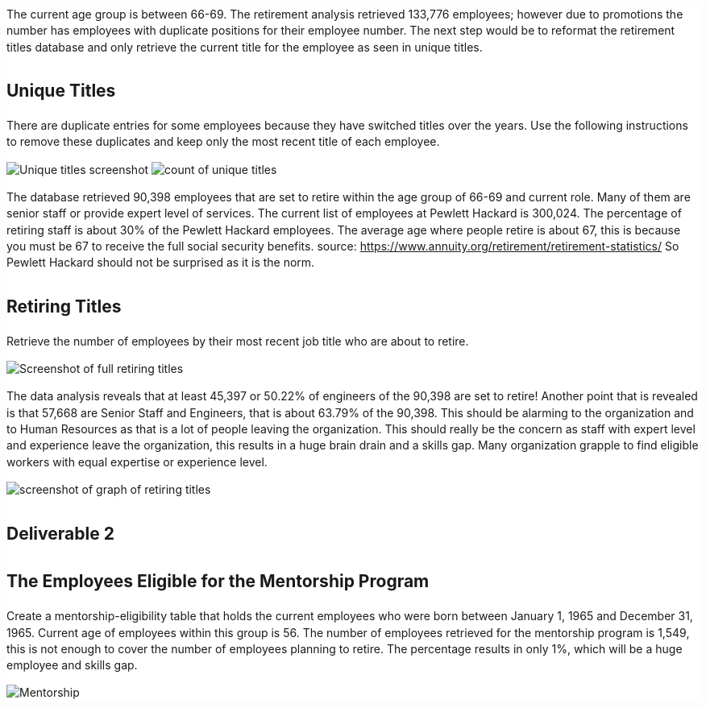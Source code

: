 The current age group is between 66-69.  The retirement analysis retrieved 133,776 employees; however due to promotions the number has employees with duplicate positions for their employee number.  The next step would be to reformat the retirement titles database and only retrieve the current title for the employee as seen in unique titles.

## Unique Titles

There are duplicate entries for some employees because they have switched titles over the years. Use the following instructions to remove these duplicates and keep only the most recent title of each employee.

<img width="457" alt="Unique titles screenshot" src="https://user-images.githubusercontent.com/85860367/128596472-a2aaac3a-6579-44f5-9811-65ca4ff9a473.PNG">

<img width="184" alt="count of unique titles" src="https://user-images.githubusercontent.com/85860367/128596481-fe924669-886b-4e53-b7b5-73c74e844378.PNG">

The database retrieved 90,398 employees that are set to retire within the age group of 66-69  and current role.  Many of them are senior staff or provide expert level of services.  The current list of employees at Pewlett Hackard is 300,024.  The percentage of retiring staff is about 30% of the Pewlett Hackard employees.  The average age where people retire is about 67, this is because you must be 67 to receive the full social security benefits. 
source: https://www.annuity.org/retirement/retirement-statistics/
So Pewlett Hackard should not be surprised as it is the norm.

## Retiring Titles

Retrieve the number of employees by their most recent job title who are about to retire.

<img width="188" alt="Screenshot of full retiring titles" src="https://user-images.githubusercontent.com/85860367/128609679-775ad09d-d351-4f92-895d-2dc573b7779d.PNG">

The data analysis reveals that at least 45,397 or 50.22% of engineers of the 90,398 are set to retire!  Another point that is revealed is that 57,668 are Senior Staff and Engineers, that is about 63.79% of the 90,398. This should be alarming to the organization and to Human Resources as that is a lot of people leaving the organization.  This should really be the concern as staff with expert level and experience leave the organization, this results in a huge brain drain and a skills gap. Many organization grapple to find eligible workers with equal expertise or experience level.

<img width="400" alt="screenshot of graph of retiring titles" src="https://user-images.githubusercontent.com/85860367/128610771-1ea91f8e-1525-4464-9fd0-fbbfad6036b4.PNG">


## Deliverable 2

## The Employees Eligible for the Mentorship Program

Create a mentorship-eligibility table that holds the current employees who were born between January 1, 1965 and December 31, 1965. 
Current age of employees within this group is 56. The number of employees retrieved for the mentorship program is 1,549, this is not enough to cover the number of employees planning to retire.  The percentage results in only 1%, which will be a huge employee and skills gap.

<img width="620" alt="Mentorship" src="https://user-images.githubusercontent.com/85860367/128596540-c83cb916-fe52-4bac-9f1a-53f597e969a5.PNG">
